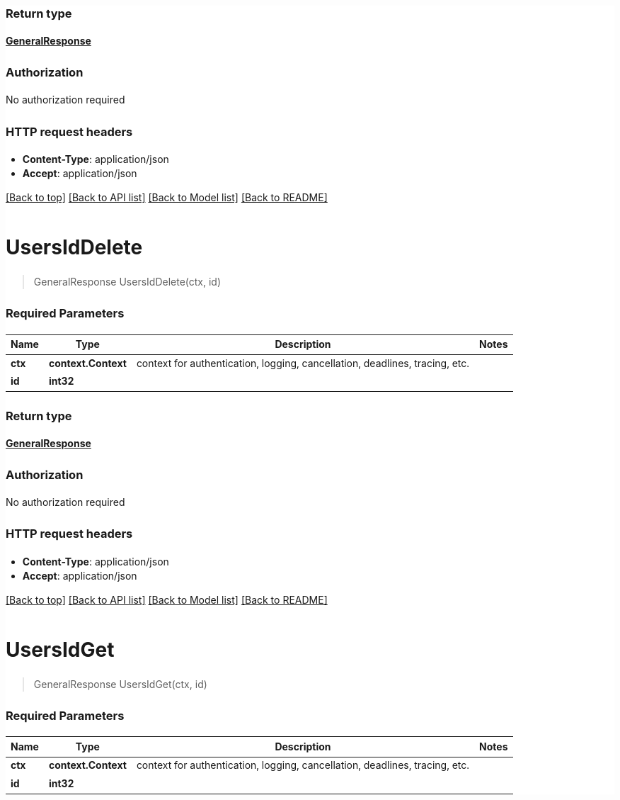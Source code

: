### Return type

[**GeneralResponse**](GeneralResponse.md)

### Authorization

No authorization required

### HTTP request headers

 - **Content-Type**: application/json
 - **Accept**: application/json

[[Back to top]](#) [[Back to API list]](../README.md#documentation-for-api-endpoints) [[Back to Model list]](../README.md#documentation-for-models) [[Back to README]](../README.md)

# **UsersIdDelete**
> GeneralResponse UsersIdDelete(ctx, id)


### Required Parameters

Name | Type | Description  | Notes
------------- | ------------- | ------------- | -------------
 **ctx** | **context.Context** | context for authentication, logging, cancellation, deadlines, tracing, etc.
  **id** | **int32**|  | 

### Return type

[**GeneralResponse**](GeneralResponse.md)

### Authorization

No authorization required

### HTTP request headers

 - **Content-Type**: application/json
 - **Accept**: application/json

[[Back to top]](#) [[Back to API list]](../README.md#documentation-for-api-endpoints) [[Back to Model list]](../README.md#documentation-for-models) [[Back to README]](../README.md)

# **UsersIdGet**
> GeneralResponse UsersIdGet(ctx, id)


### Required Parameters

Name | Type | Description  | Notes
------------- | ------------- | ------------- | -------------
 **ctx** | **context.Context** | context for authentication, logging, cancellation, deadlines, tracing, etc.
  **id** | **int32**|  | 
